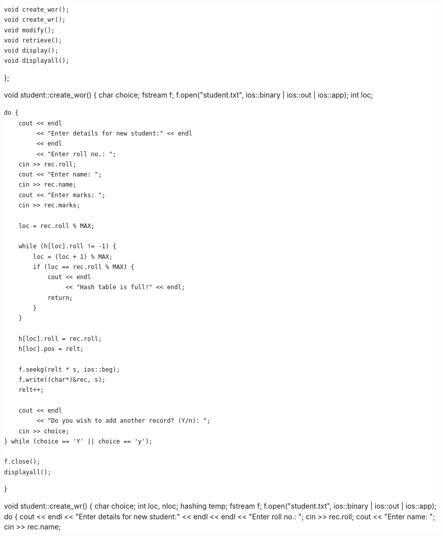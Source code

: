 	void create_wor();
	void create_wr();
	void modify();
	void retrieve();
	void display();
	void displayall();
};

void student::create_wor()
{
	char choice;
	fstream f;
	f.open("student.txt", ios::binary | ios::out | ios::app);
	int loc;
	
	do {
		cout << endl
			 << "Enter details for new student:" << endl
			 << endl
			 << "Enter roll no.: ";
		cin >> rec.roll;
		cout << "Enter name: ";
		cin >> rec.name;
		cout << "Enter marks: ";
		cin >> rec.marks;
		
		loc = rec.roll % MAX;
		
		while (h[loc].roll != -1) {
			loc = (loc + 1) % MAX;
			if (loc == rec.roll % MAX) {
				cout << endl
					 << "Hash table is full!" << endl;
				return;
			}
		}
		
		h[loc].roll = rec.roll;
		h[loc].pos = relt;
		
		f.seekg(relt * s, ios::beg);
		f.write((char*)&rec, s);
		relt++;
		
		cout << endl
			 << "Do you wish to add another record? (Y/n): ";
		cin >> choice;
	} while (choice == 'Y' || choice == 'y');
	
	f.close();
	displayall();
}

void student::create_wr()
{
	char choice;
	int loc, nloc;
	hashing temp;
	fstream f;
	f.open("student.txt", ios::binary | ios::out | ios::app);
	do {
		cout << endl
			 << "Enter details for new student:" << endl
			 << endl
			 << "Enter roll no.: ";
		cin >> rec.roll;
		cout << "Enter name: ";
		cin >> rec.name;